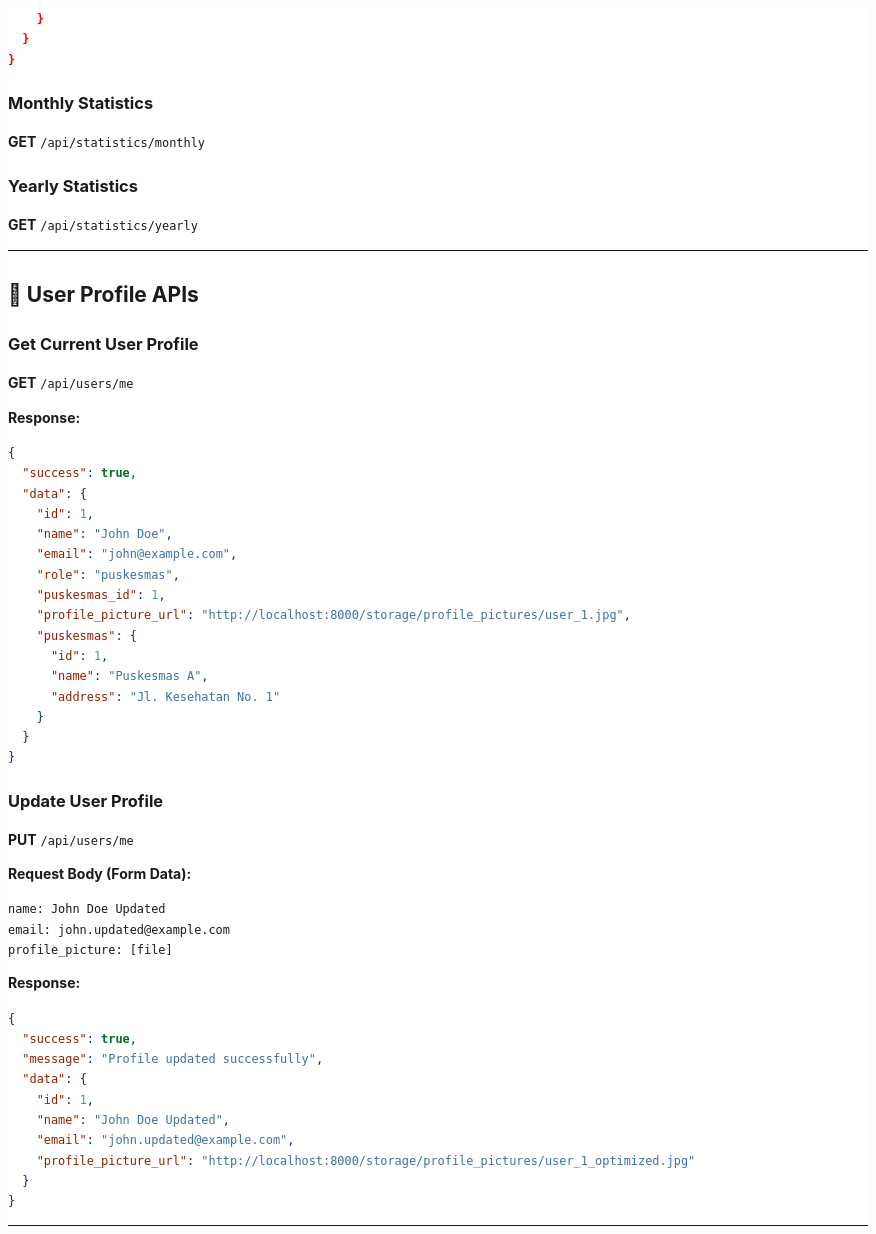 ```json
    }
  }
}
```

### Monthly Statistics
**GET** `/api/statistics/monthly`

### Yearly Statistics
**GET** `/api/statistics/yearly`

---

## 👤 User Profile APIs

### Get Current User Profile
**GET** `/api/users/me`

**Response:**
```json
{
  "success": true,
  "data": {
    "id": 1,
    "name": "John Doe",
    "email": "john@example.com",
    "role": "puskesmas",
    "puskesmas_id": 1,
    "profile_picture_url": "http://localhost:8000/storage/profile_pictures/user_1.jpg",
    "puskesmas": {
      "id": 1,
      "name": "Puskesmas A",
      "address": "Jl. Kesehatan No. 1"
    }
  }
}
```

### Update User Profile
**PUT** `/api/users/me`

**Request Body (Form Data):**
```
name: John Doe Updated
email: john.updated@example.com
profile_picture: [file]
```

**Response:**
```json
{
  "success": true,
  "message": "Profile updated successfully",
  "data": {
    "id": 1,
    "name": "John Doe Updated",
    "email": "john.updated@example.com",
    "profile_picture_url": "http://localhost:8000/storage/profile_pictures/user_1_optimized.jpg"
  }
}
```

---